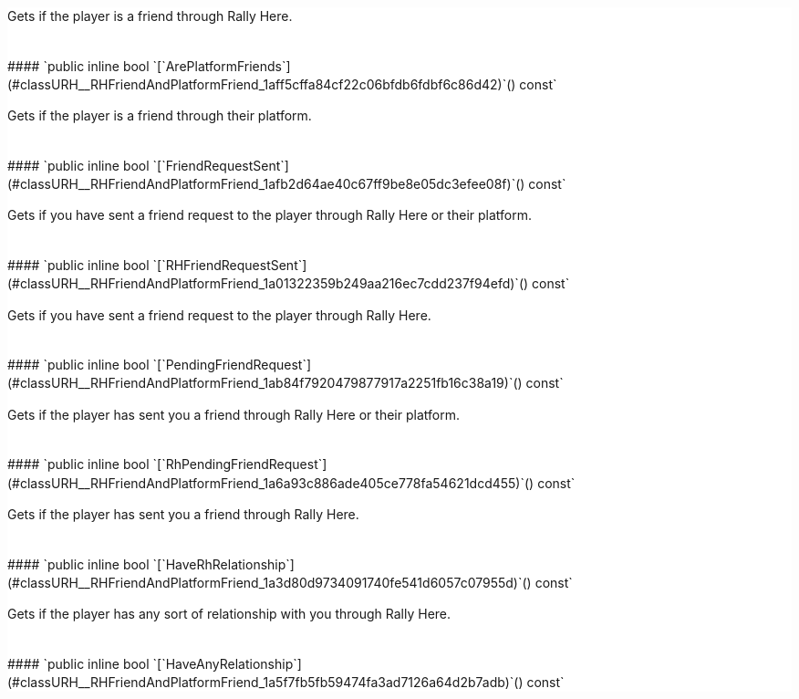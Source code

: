 Gets if the player is a friend through Rally Here.

<br>
#### `public inline bool `[`ArePlatformFriends`](#classURH__RHFriendAndPlatformFriend_1aff5cffa84cf22c06bfdb6fdbf6c86d42)`() const` <a id="classURH__RHFriendAndPlatformFriend_1aff5cffa84cf22c06bfdb6fdbf6c86d42"></a>

Gets if the player is a friend through their platform.

<br>
#### `public inline bool `[`FriendRequestSent`](#classURH__RHFriendAndPlatformFriend_1afb2d64ae40c67ff9be8e05dc3efee08f)`() const` <a id="classURH__RHFriendAndPlatformFriend_1afb2d64ae40c67ff9be8e05dc3efee08f"></a>

Gets if you have sent a friend request to the player through Rally Here or their platform.

<br>
#### `public inline bool `[`RHFriendRequestSent`](#classURH__RHFriendAndPlatformFriend_1a01322359b249aa216ec7cdd237f94efd)`() const` <a id="classURH__RHFriendAndPlatformFriend_1a01322359b249aa216ec7cdd237f94efd"></a>

Gets if you have sent a friend request to the player through Rally Here.

<br>
#### `public inline bool `[`PendingFriendRequest`](#classURH__RHFriendAndPlatformFriend_1ab84f7920479877917a2251fb16c38a19)`() const` <a id="classURH__RHFriendAndPlatformFriend_1ab84f7920479877917a2251fb16c38a19"></a>

Gets if the player has sent you a friend through Rally Here or their platform.

<br>
#### `public inline bool `[`RhPendingFriendRequest`](#classURH__RHFriendAndPlatformFriend_1a6a93c886ade405ce778fa54621dcd455)`() const` <a id="classURH__RHFriendAndPlatformFriend_1a6a93c886ade405ce778fa54621dcd455"></a>

Gets if the player has sent you a friend through Rally Here.

<br>
#### `public inline bool `[`HaveRhRelationship`](#classURH__RHFriendAndPlatformFriend_1a3d80d9734091740fe541d6057c07955d)`() const` <a id="classURH__RHFriendAndPlatformFriend_1a3d80d9734091740fe541d6057c07955d"></a>

Gets if the player has any sort of relationship with you through Rally Here.

<br>
#### `public inline bool `[`HaveAnyRelationship`](#classURH__RHFriendAndPlatformFriend_1a5f7fb5fb59474fa3ad7126a64d2b7adb)`() const` <a id="classURH__RHFriendAndPlatformFriend_1a5f7fb5fb59474fa3ad7126a64d2b7adb"></a>
